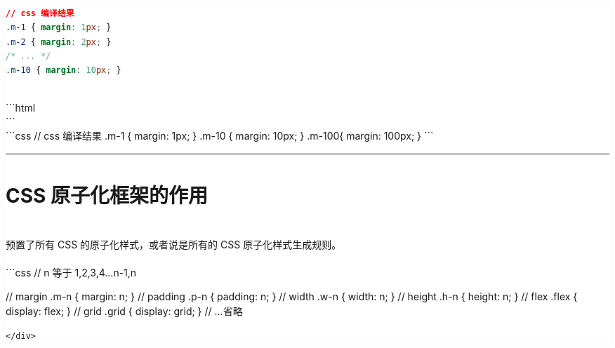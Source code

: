 ```css
// css 编译结果
.m-1 { margin: 1px; }
.m-2 { margin: 2px; }
/* ... */
.m-10 { margin: 10px; }
```
</div>

<br>

<div class='grid-(~ cols-2 gap-20px)'>
<div v-click>
```html
<div class='m-1'>
</div>

<div class='m-10'>
</div>

<div class='m-100'>
</div>
```
</div>
            
<div v-click>
```css
// css 编译结果
.m-1 { margin: 1px; }
.m-10 { margin: 10px; }
.m-100{ margin: 100px; }
```
</div>
</div>

---

# CSS 原子化框架的作用

<br>

<div v-click>
  预置了所有 CSS 的原子化样式，或者说是所有的 CSS 原子化样式生成规则。
</div>

<br>

<div class='grid-(~ cols-2 gap-20px)'>
<div v-click>
```css
// n 等于 1,2,3,4...n-1,n
  
// margin
.m-n { margin: n; }
// padding
.p-n { padding: n; }
// width
.w-n { width: n; }
// height
.h-n { height: n; }
// flex
.flex { display: flex; }
// grid
.grid { display: grid; }
// ...省略
```
</div>
